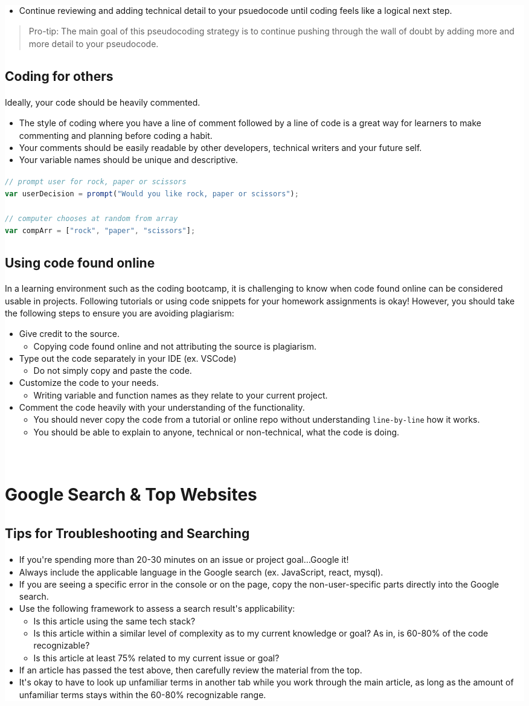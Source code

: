 - Continue reviewing and adding technical detail to your psuedocode until coding feels like a logical next step.

> Pro-tip: The main goal of this pseudocoding strategy is to continue pushing through the wall of doubt by adding more and more detail to your pseudocode.

## Coding for others

Ideally, your code should be heavily commented.

- The style of coding where you have a line of comment followed by a line of code is a great way for learners to make commenting and planning before coding a habit.
- Your comments should be easily readable by other developers, technical writers and your future self.
- Your variable names should be unique and descriptive.

```js
// prompt user for rock, paper or scissors
var userDecision = prompt("Would you like rock, paper or scissors");

// computer chooses at random from array
var compArr = ["rock", "paper", "scissors"];
```

## Using code found online

In a learning environment such as the coding bootcamp, it is challenging to know when code found online can be considered usable in projects. Following tutorials or using code snippets for your homework assignments is okay! However, you should take the following steps to ensure you are avoiding plagiarism:

- Give credit to the source.
  - Copying code found online and not attributing the source is plagiarism.
- Type out the code separately in your IDE (ex. VSCode)
  - Do not simply copy and paste the code.
- Customize the code to your needs.
  - Writing variable and function names as they relate to your current project.
- Comment the code heavily with your understanding of the functionality.
  - You should never copy the code from a tutorial or online repo without understanding `line-by-line` how it works. 
  - You should be able to explain to anyone, technical or non-technical, what the code is doing.

<br>

# Google Search & Top Websites

## Tips for Troubleshooting and Searching

- If you're spending more than 20-30 minutes on an issue or project goal...Google it!
- Always include the applicable language in the Google search (ex. JavaScript, react, mysql).
- If you are seeing a specific error in the console or on the page, copy the non-user-specific parts directly into the Google search.
- Use the following framework to assess a search result's applicability:
  - Is this article using the same tech stack?
  - Is this article within a similar level of complexity as to my current knowledge or goal? As in, is 60-80% of the code recognizable?
  - Is this article at least 75% related to my current issue or goal?
- If an article has passed the test above, then carefully review the material from the top.
- It's okay to have to look up unfamiliar terms in another tab while you work through the main article, as long as the amount of unfamiliar terms stays within the 60-80% recognizable range.
